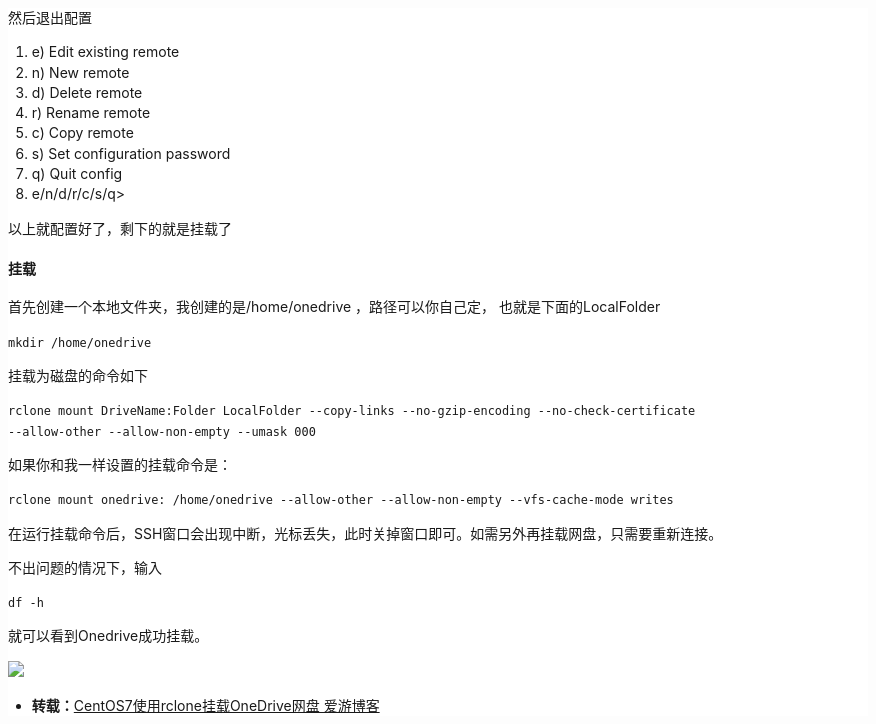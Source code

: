 然后退出配置

1.  e) Edit existing remote
2.  n) New remote
3.  d) Delete remote
4.  r) Rename remote
5.  c) Copy remote
6.  s) Set configuration password
7.  q) Quit config
8.  e/n/d/r/c/s/q\>

以上就配置好了，剩下的就是挂载了

#### 挂载

首先创建一个本地文件夹，我创建的是/home/onedrive ，路径可以你自己定， 也就是下面的LocalFolder

```
mkdir /home/onedrive
```

挂载为磁盘的命令如下

```
rclone mount DriveName:Folder LocalFolder --copy-links --no-gzip-encoding --no-check-certificate
--allow-other --allow-non-empty --umask 000
```

如果你和我一样设置的挂载命令是：

```
rclone mount onedrive: /home/onedrive --allow-other --allow-non-empty --vfs-cache-mode writes
```

在运行挂载命令后，SSH窗口会出现中断，光标丢失，此时关掉窗口即可。如需另外再挂载网盘，只需要重新连接。

不出问题的情况下，输入

```
df -h
```

就可以看到Onedrive成功挂载。

![](https://cdn.gitiu.com/wp-content/uploads/2020/02/BaiduShurufa_2019-8-2_16-28-0.png?x-oss-process=image/resize,m_fill,w_300,h_153#)

*   **转载：**[CentOS7使用rclone挂载OneDrive网盘 爱游博客](https://vipiu.net/archives/2019/08/02/2172.html "本文固定链接 https://vipiu.net/archives/2019/08/02/2172.html")